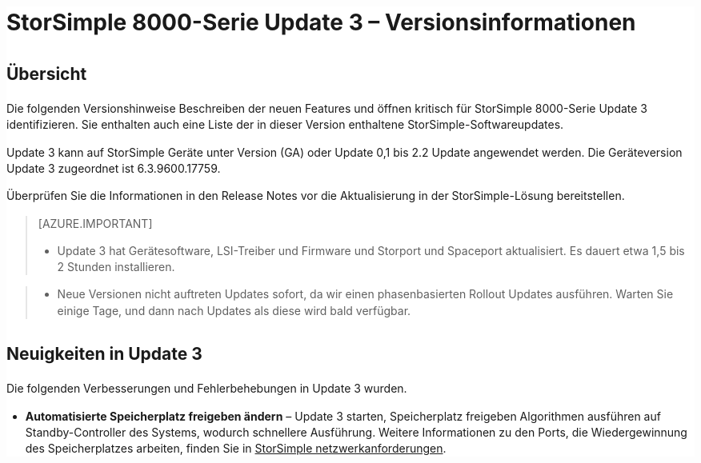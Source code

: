 <properties 
   pageTitle="Versionshinweise StorSimple 8000-Serie Update 3 | Microsoft Azure"
   description="Beschreibt neue Features, Probleme und Abhilfen für StorSimple 8000-Serie Update 3."
   services="storsimple"
   documentationCenter="NA"
   authors="alkohli"
   manager="carmonm"
   editor="" />
 <tags 
   ms.service="storsimple"
   ms.devlang="NA"
   ms.topic="article"
   ms.tgt_pltfrm="NA"
   ms.workload="TBD"
   ms.date="10/14/2016"
   ms.author="alkohli" />

# <a name="storsimple-8000-series-update-3-release-notes"></a>StorSimple 8000-Serie Update 3 – Versionsinformationen  

## <a name="overview"></a>Übersicht

Die folgenden Versionshinweise Beschreiben der neuen Features und öffnen kritisch für StorSimple 8000-Serie Update 3 identifizieren. Sie enthalten auch eine Liste der in dieser Version enthaltene StorSimple-Softwareupdates. 

Update 3 kann auf StorSimple Geräte unter Version (GA) oder Update 0,1 bis 2.2 Update angewendet werden. Die Geräteversion Update 3 zugeordnet ist 6.3.9600.17759.

Überprüfen Sie die Informationen in den Release Notes vor die Aktualisierung in der StorSimple-Lösung bereitstellen.

>[AZURE.IMPORTANT]
> 
> - Update 3 hat Gerätesoftware, LSI-Treiber und Firmware und Storport und Spaceport aktualisiert. Es dauert etwa 1,5 bis 2 Stunden installieren. 

> - Neue Versionen nicht auftreten Updates sofort, da wir einen phasenbasierten Rollout Updates ausführen. Warten Sie einige Tage, und dann nach Updates als diese wird bald verfügbar.


## <a name="whats-new-in-update-3"></a>Neuigkeiten in Update 3

Die folgenden Verbesserungen und Fehlerbehebungen in Update 3 wurden.

 
- **Automatisierte Speicherplatz freigeben ändern** – Update 3 starten, Speicherplatz freigeben Algorithmen ausführen auf Standby-Controller des Systems, wodurch schnellere Ausführung. Weitere Informationen zu den Ports, die Wiedergewinnung des Speicherplatzes arbeiten, finden Sie in [StorSimple netzwerkanforderungen](storsimple-system-requirements.md#networking-requirements-for-your-storsimple-device).
